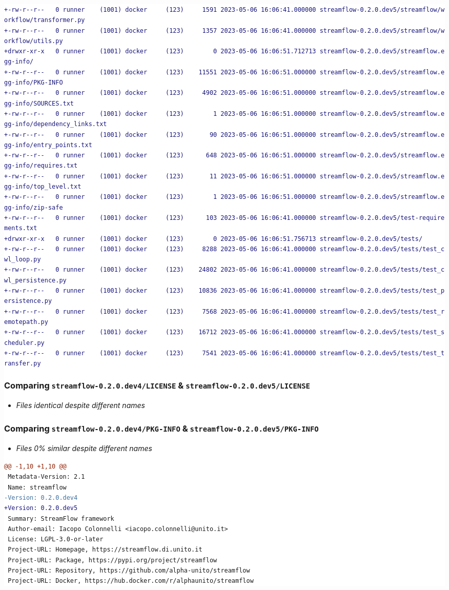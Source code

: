 ```diff
+-rw-r--r--   0 runner    (1001) docker     (123)     1591 2023-05-06 16:06:41.000000 streamflow-0.2.0.dev5/streamflow/workflow/transformer.py
+-rw-r--r--   0 runner    (1001) docker     (123)     1357 2023-05-06 16:06:41.000000 streamflow-0.2.0.dev5/streamflow/workflow/utils.py
+drwxr-xr-x   0 runner    (1001) docker     (123)        0 2023-05-06 16:06:51.712713 streamflow-0.2.0.dev5/streamflow.egg-info/
+-rw-r--r--   0 runner    (1001) docker     (123)    11551 2023-05-06 16:06:51.000000 streamflow-0.2.0.dev5/streamflow.egg-info/PKG-INFO
+-rw-r--r--   0 runner    (1001) docker     (123)     4902 2023-05-06 16:06:51.000000 streamflow-0.2.0.dev5/streamflow.egg-info/SOURCES.txt
+-rw-r--r--   0 runner    (1001) docker     (123)        1 2023-05-06 16:06:51.000000 streamflow-0.2.0.dev5/streamflow.egg-info/dependency_links.txt
+-rw-r--r--   0 runner    (1001) docker     (123)       90 2023-05-06 16:06:51.000000 streamflow-0.2.0.dev5/streamflow.egg-info/entry_points.txt
+-rw-r--r--   0 runner    (1001) docker     (123)      648 2023-05-06 16:06:51.000000 streamflow-0.2.0.dev5/streamflow.egg-info/requires.txt
+-rw-r--r--   0 runner    (1001) docker     (123)       11 2023-05-06 16:06:51.000000 streamflow-0.2.0.dev5/streamflow.egg-info/top_level.txt
+-rw-r--r--   0 runner    (1001) docker     (123)        1 2023-05-06 16:06:51.000000 streamflow-0.2.0.dev5/streamflow.egg-info/zip-safe
+-rw-r--r--   0 runner    (1001) docker     (123)      103 2023-05-06 16:06:41.000000 streamflow-0.2.0.dev5/test-requirements.txt
+drwxr-xr-x   0 runner    (1001) docker     (123)        0 2023-05-06 16:06:51.756713 streamflow-0.2.0.dev5/tests/
+-rw-r--r--   0 runner    (1001) docker     (123)     8288 2023-05-06 16:06:41.000000 streamflow-0.2.0.dev5/tests/test_cwl_loop.py
+-rw-r--r--   0 runner    (1001) docker     (123)    24802 2023-05-06 16:06:41.000000 streamflow-0.2.0.dev5/tests/test_cwl_persistence.py
+-rw-r--r--   0 runner    (1001) docker     (123)    10836 2023-05-06 16:06:41.000000 streamflow-0.2.0.dev5/tests/test_persistence.py
+-rw-r--r--   0 runner    (1001) docker     (123)     7568 2023-05-06 16:06:41.000000 streamflow-0.2.0.dev5/tests/test_remotepath.py
+-rw-r--r--   0 runner    (1001) docker     (123)    16712 2023-05-06 16:06:41.000000 streamflow-0.2.0.dev5/tests/test_scheduler.py
+-rw-r--r--   0 runner    (1001) docker     (123)     7541 2023-05-06 16:06:41.000000 streamflow-0.2.0.dev5/tests/test_transfer.py
```

### Comparing `streamflow-0.2.0.dev4/LICENSE` & `streamflow-0.2.0.dev5/LICENSE`

 * *Files identical despite different names*

### Comparing `streamflow-0.2.0.dev4/PKG-INFO` & `streamflow-0.2.0.dev5/PKG-INFO`

 * *Files 0% similar despite different names*

```diff
@@ -1,10 +1,10 @@
 Metadata-Version: 2.1
 Name: streamflow
-Version: 0.2.0.dev4
+Version: 0.2.0.dev5
 Summary: StreamFlow framework
 Author-email: Iacopo Colonnelli <iacopo.colonnelli@unito.it>
 License: LGPL-3.0-or-later
 Project-URL: Homepage, https://streamflow.di.unito.it
 Project-URL: Package, https://pypi.org/project/streamflow
 Project-URL: Repository, https://github.com/alpha-unito/streamflow
 Project-URL: Docker, https://hub.docker.com/r/alphaunito/streamflow
```
